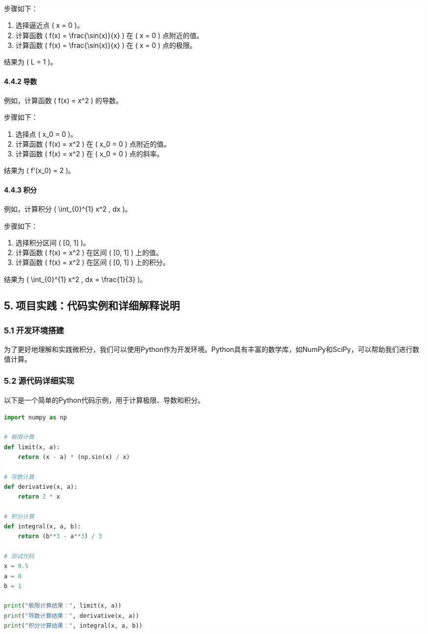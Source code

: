 步骤如下：

1. 选择逼近点 \( x = 0 \)。
2. 计算函数 \( f(x) = \frac{\sin(x)}{x} \) 在 \( x = 0 \) 点附近的值。
3. 计算函数 \( f(x) = \frac{\sin(x)}{x} \) 在 \( x = 0 \) 点的极限。

结果为 \( L = 1 \)。

#### 4.4.2 导数

例如，计算函数 \( f(x) = x^2 \) 的导数。

步骤如下：

1. 选择点 \( x_0 = 0 \)。
2. 计算函数 \( f(x) = x^2 \) 在 \( x_0 = 0 \) 点附近的值。
3. 计算函数 \( f(x) = x^2 \) 在 \( x_0 = 0 \) 点的斜率。

结果为 \( f'(x_0) = 2 \)。

#### 4.4.3 积分

例如，计算积分 \( \int_{0}^{1} x^2 \, dx \)。

步骤如下：

1. 选择积分区间 \( [0, 1] \)。
2. 计算函数 \( f(x) = x^2 \) 在区间 \( [0, 1] \) 上的值。
3. 计算函数 \( f(x) = x^2 \) 在区间 \( [0, 1] \) 上的积分。

结果为 \( \int_{0}^{1} x^2 \, dx = \frac{1}{3} \)。

## 5. 项目实践：代码实例和详细解释说明

### 5.1 开发环境搭建

为了更好地理解和实践微积分，我们可以使用Python作为开发环境。Python具有丰富的数学库，如NumPy和SciPy，可以帮助我们进行数值计算。

### 5.2 源代码详细实现

以下是一个简单的Python代码示例，用于计算极限、导数和积分。

```python
import numpy as np

# 极限计算
def limit(x, a):
    return (x - a) * (np.sin(x) / x)

# 导数计算
def derivative(x, a):
    return 2 * x

# 积分计算
def integral(x, a, b):
    return (b**3 - a**3) / 3

# 测试代码
x = 0.5
a = 0
b = 1

print("极限计算结果：", limit(x, a))
print("导数计算结果：", derivative(x, a))
print("积分计算结果：", integral(x, a, b))
```
